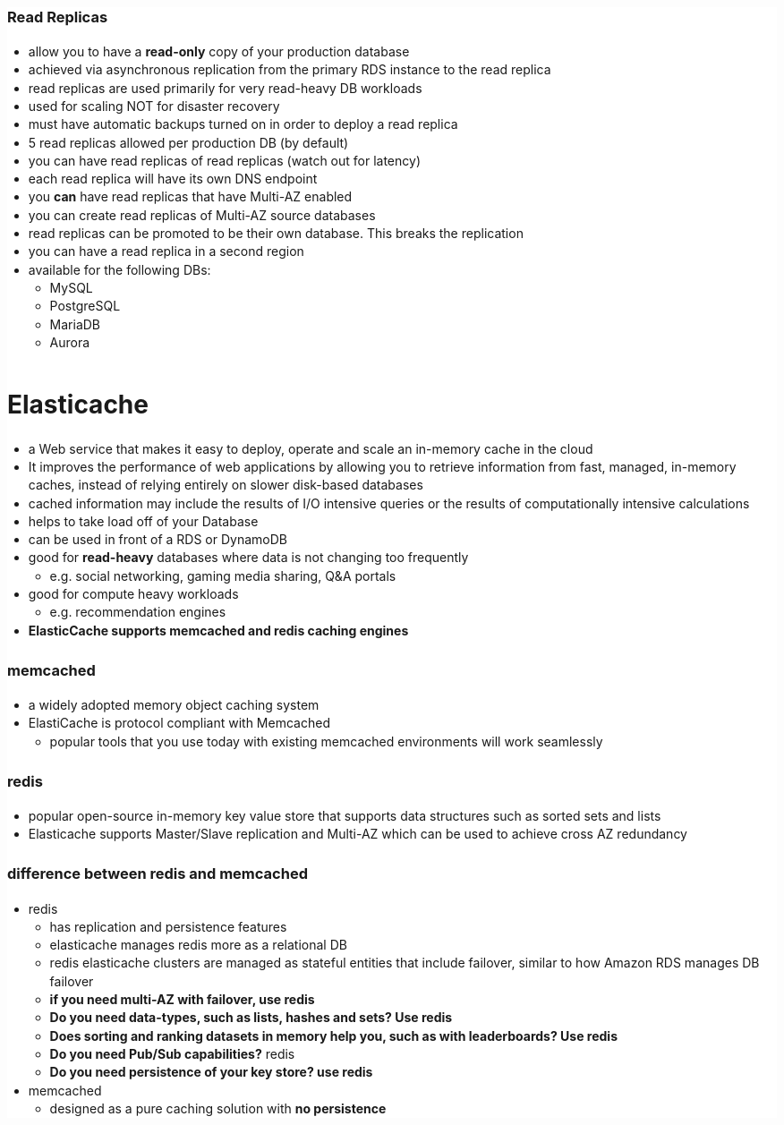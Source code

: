 ### Read Replicas
* allow you to have a **read-only** copy of your production database
* achieved via asynchronous replication from the primary RDS instance to the read replica
* read replicas are used primarily for very read-heavy DB workloads
* used for scaling NOT for disaster recovery
* must have automatic backups turned on in order to deploy a read replica
* 5 read replicas allowed per production DB (by default)
* you can have read replicas of read replicas (watch out for latency)
* each read replica will have its own DNS endpoint
* you **can** have read replicas that have Multi-AZ enabled
* you can create read replicas of Multi-AZ source databases
* read replicas can be promoted to be their own database. This breaks the replication
* you can have a read replica in a second region
* available for the following DBs:
    * MySQL
    * PostgreSQL
    * MariaDB
    * Aurora


Elasticache
====================================================================================================================
* a Web service that makes it easy to deploy, operate and scale an in-memory cache in the cloud
* It improves the performance of web applications by allowing you to retrieve information from fast, managed, 
in-memory caches, instead of relying entirely on slower disk-based databases
* cached information may include the results of I/O intensive queries or the results of computationally intensive
calculations
* helps to take load off of your Database
* can be used in front of a RDS or DynamoDB 
* good for **read-heavy** databases where data is not changing too frequently
    * e.g. social networking, gaming media sharing, Q&A portals
* good for compute heavy workloads
    * e.g. recommendation engines
* **ElasticCache supports memcached and redis caching engines**
    
### memcached
* a widely adopted memory object caching system
* ElastiCache is protocol compliant with Memcached
    * popular tools that you use today with existing memcached environments will work seamlessly

### redis
* popular open-source in-memory key value store that supports data structures such as sorted sets and lists
* Elasticache supports Master/Slave replication and Multi-AZ which can be used to achieve cross AZ
redundancy 

### difference between redis and memcached
* redis 
    * has replication and persistence features
    * elasticache manages redis more as a relational DB
    * redis elasticache clusters are managed as stateful entities that include failover, similar to how
    Amazon RDS manages DB failover
    * **if you need multi-AZ with failover, use redis**
    * **Do you need data-types, such as lists, hashes and sets? Use redis**
    * **Does sorting and ranking datasets in memory help you, such as with leaderboards? Use redis**
    * **Do you need Pub/Sub capabilities?** redis
    * **Do you need persistence of your key store? use redis**
* memcached
    * designed as a pure caching solution with **no persistence**